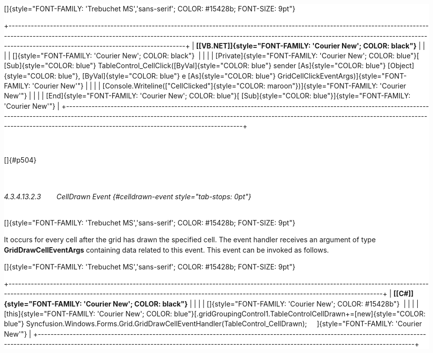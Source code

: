 []{style="FONT-FAMILY: 'Trebuchet MS','sans-serif'; COLOR: #15428b; FONT-SIZE: 9pt"} 

+----------------------------------------------------------------------------------------------------------------------------------------------------------------------------------------------------------------------------------------------------------------------------------------------------------------------------------+
| **[\[VB.NET\]]{style="FONT-FAMILY: 'Courier New'; COLOR: black"}**                                                                                                                                                                                                                                                               |
|                                                                                                                                                                                                                                                                                                                                  |
| []{style="FONT-FAMILY: 'Courier New'; COLOR: black"}                                                                                                                                                                                                                                                                             |
|                                                                                                                                                                                                                                                                                                                                  |
| [Private]{style="FONT-FAMILY: 'Courier New'; COLOR: blue"}[ [Sub]{style="COLOR: blue"} TableControl_CellClick([ByVal]{style="COLOR: blue"} sender [As]{style="COLOR: blue"} [Object]{style="COLOR: blue"}, [ByVal]{style="COLOR: blue"} e [As]{style="COLOR: blue"} GridCellClickEventArgs)]{style="FONT-FAMILY: 'Courier New'"} |
|                                                                                                                                                                                                                                                                                                                                  |
| [Console.Writeline([\"CellClicked\"]{style="COLOR: maroon"})]{style="FONT-FAMILY: 'Courier New'"}                                                                                                                                                                                                                                |
|                                                                                                                                                                                                                                                                                                                                  |
| [End]{style="FONT-FAMILY: 'Courier New'; COLOR: blue"}[ [Sub]{style="COLOR: blue"}]{style="FONT-FAMILY: 'Courier New'"}                                                                                                                                                                                                          |
+----------------------------------------------------------------------------------------------------------------------------------------------------------------------------------------------------------------------------------------------------------------------------------------------------------------------------------+

 

[]{#p504} 

 

###### 4.3.4.13.2.3        CellDrawn Event {#celldrawn-event style="tab-stops: 0pt"}

[]{style="FONT-FAMILY: 'Trebuchet MS','sans-serif'; COLOR: #15428b; FONT-SIZE: 9pt"} 

It occurs for every cell after the grid has drawn the specified cell. The event handler receives an argument of type **GridDrawCellEventArgs** containing data related to this event. This event can be invoked as follows.

[]{style="FONT-FAMILY: 'Trebuchet MS','sans-serif'; COLOR: #15428b; FONT-SIZE: 9pt"} 

+-----------------------------------------------------------------------------------------------------------------------------------------------------------------------------------------------------------------------------------------------------------+
| **[\[C#\]]{style="FONT-FAMILY: 'Courier New'; COLOR: black"}**                                                                                                                                                                                            |
|                                                                                                                                                                                                                                                           |
| []{style="FONT-FAMILY: 'Courier New'; COLOR: #15428b"}                                                                                                                                                                                                    |
|                                                                                                                                                                                                                                                           |
| [this]{style="FONT-FAMILY: 'Courier New'; COLOR: blue"}[.gridGroupingControl1.TableControlCellDrawn+=[new]{style="COLOR: blue"} Syncfusion.Windows.Forms.Grid.GridDrawCellEventHandler(TableControl_CellDrawn);     ]{style="FONT-FAMILY: 'Courier New'"} |
+-----------------------------------------------------------------------------------------------------------------------------------------------------------------------------------------------------------------------------------------------------------+
